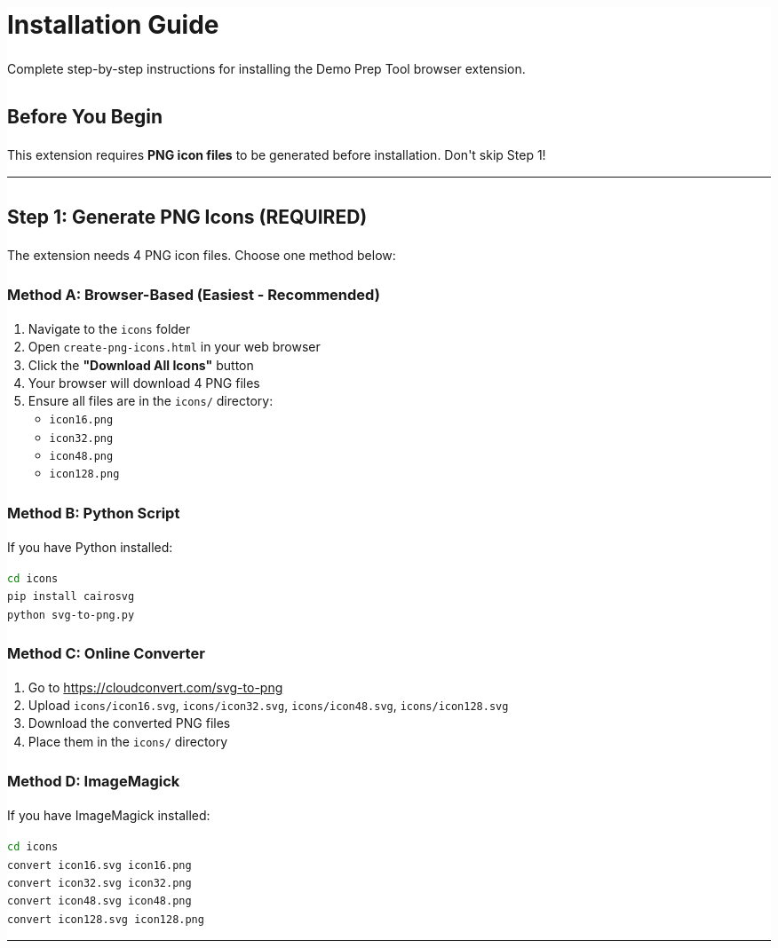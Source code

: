 # Installation Guide

Complete step-by-step instructions for installing the Demo Prep Tool browser extension.

## Before You Begin

This extension requires **PNG icon files** to be generated before installation. Don't skip Step 1!

---

## Step 1: Generate PNG Icons (REQUIRED)

The extension needs 4 PNG icon files. Choose one method below:

### Method A: Browser-Based (Easiest - Recommended)

1. Navigate to the `icons` folder
2. Open `create-png-icons.html` in your web browser
3. Click the **"Download All Icons"** button
4. Your browser will download 4 PNG files
5. Ensure all files are in the `icons/` directory:
   - `icon16.png`
   - `icon32.png`
   - `icon48.png`
   - `icon128.png`

### Method B: Python Script

If you have Python installed:

```bash
cd icons
pip install cairosvg
python svg-to-png.py
```

### Method C: Online Converter

1. Go to https://cloudconvert.com/svg-to-png
2. Upload `icons/icon16.svg`, `icons/icon32.svg`, `icons/icon48.svg`, `icons/icon128.svg`
3. Download the converted PNG files
4. Place them in the `icons/` directory

### Method D: ImageMagick

If you have ImageMagick installed:

```bash
cd icons
convert icon16.svg icon16.png
convert icon32.svg icon32.png
convert icon48.svg icon48.png
convert icon128.svg icon128.png
```

---